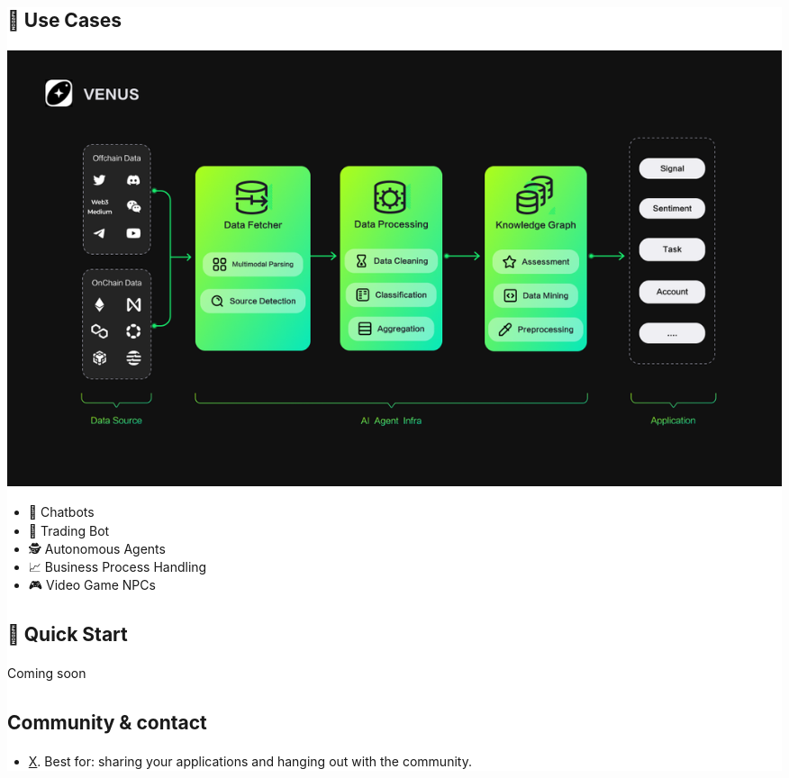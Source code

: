 ## 🎯 Use Cases

<div align="center">
  <img src="./docs/static/img/arch.png" alt="VENUS" width="100%" />
</div>

- 🤖 Chatbots
- 🧠 Trading Bot
- 🕵️ Autonomous Agents
- 📈 Business Process Handling
- 🎮 Video Game NPCs

## 🚀 Quick Start


Coming soon

## Community & contact

- [X](https://x.com/VenusWeb3). Best for: sharing your applications and hanging out with the community.
